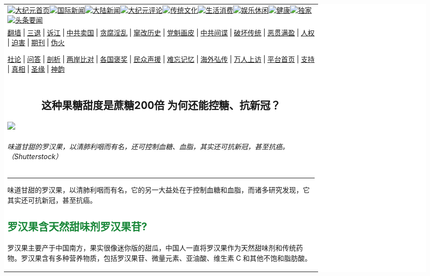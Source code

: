<a name="1" id="1" target="_blank"></a><span id="1"></span>
<table align=center border="0"><tr><td colspan="2" VALIGN=TOP><a href="https://github.com/19920513/djy/blob/master/gb/nf1351518.md#1"><img src="https://raw.githubusercontent.com/19920513/www/master/t/djy/1.jpg" title="大纪元首页" alt="大纪元首页"></a><a href="https://github.com/19920513/djy/blob/master/gb/n24hr.md#1"><img src="https://raw.githubusercontent.com/19920513/www/master/t/djy/3.jpg" title="国际新闻" alt="国际新闻"></a><a href="https://github.com/19920513/djy/blob/master/gb/nsc413.md#1"><img src="https://raw.githubusercontent.com/19920513/www/master/t/djy/4.jpg" title="大陆新闻" alt="大陆新闻"></a><a href="https://github.com/19920513/djy/blob/master/gb/news392.md#1"><img src="https://raw.githubusercontent.com/19920513/www/master/t/djy/5.jpg" title="大纪元评论" alt="大纪元评论"></a><a href="https://github.com/19920513/djy/blob/master/gb/news2007.md#1"><img src="https://raw.githubusercontent.com/19920513/www/master/t/djy/6.jpg" title="传统文化" alt="传统文化"></a><a href="https://github.com/19920513/djy/blob/master/gb/news2008.md#1"><img src="https://raw.githubusercontent.com/19920513/www/master/t/djy/7.jpg" title="生活消费" alt="生活消费"></a><a href="https://github.com/19920513/djy/blob/master/gb/ncyule.md#1"><img src="https://raw.githubusercontent.com/19920513/www/master/t/djy/8.jpg" title="娱乐休闲" alt="娱乐休闲"></a><a href="https://github.com/19920513/djy/blob/master/gb/nsc1002.md#1"><img src="https://raw.githubusercontent.com/19920513/www/master/t/djy/9.jpg" title="健康" alt="健康"></a><a href="https://github.com/19920513/djy/blob/master/gb/nf6092.md#1"><img src="https://raw.githubusercontent.com/19920513/www/master/t/djy/10a.jpg" title="独家" alt="独家"></a><a href="https://github.com/19920513/djy/blob/master/gb/nf4514.md#1"><img src="https://raw.githubusercontent.com/19920513/www/master/t/djy/12a.jpg" title="头条要闻" alt="头条要闻"></a></td></tr>
<tr><td colspan="2" VALIGN=TOP><a target="_blank" href="https://github.com/19920513/www/blob/master/README.md?zsrh#1">翻墙</a> | <a target="_blank" href="https://github.com/19920513/djy/blob/master/gb/nf5657.md#1">三退</a> | <a target="_blank" href="https://github.com/19920513/djy/blob/master/gb/nf6124.md#1">诉江</a> | <a target="_blank" href="https://github.com/19920513/djy/blob/master/gb/nf1176117.md#1">中共卖国</a> | <a target="_blank" href="https://github.com/19920513/djy/blob/master/gb/nf5773.md#1">贪腐淫乱</a> | <a target="_blank" href="https://github.com/19920513/djy/blob/master/gb/nf1176115.md#1">窜改历史</a> | <a target="_blank" href="https://github.com/19920513/djy/blob/master/gb/nf1176107.md#1">党魁画皮</a> | <a target="_blank" href="https://github.com/19920513/djy/blob/master/gb/nf1320400.md#1">中共间谍</a> | <a target="_blank" href="https://github.com/19920513/djy/blob/master/gb/nf1176114.md#1">破坏传统</a> | <a target="_blank" href="https://github.com/19920513/ntdtv/blob/master/gb/prog447_1.md#1">恶贯满盈</a> | <a target="_blank" href="https://github.com/19920513/djy/blob/master/gb/ncid278.md#1">人权</a> | <a target="_blank" href="https://github.com/19920513/djy/blob/master/gb/nf1176111.md#1">迫害</a> | <a target="_blank" href="https://gitlab.com/szzdlab/mh-qikan/blob/master/README.md#1">期刊</a> | <a target="_blank" href="https://github.com/19920513/djy/blob/master/gb/nf5562.md#1">伪火</a></p><p><a target="_blank" href="https://github.com/19920513/djy/blob/master/gb/9p.md#1">社论</a> | <a target="_blank" href="https://github.com/19920513/djy/blob/master/gb/nf4378.md#1">问答</a> | <a target="_blank" href="https://github.com/19920513/djy/blob/master/gb/nf5792.md#1">剖析</a> | <a target="_blank" href="https://github.com/19920513/djy/blob/master/gb/nf5735.md#1">两岸比对</a> | <a target="_blank" href="https://github.com/19920513/djy/blob/master/gb/nf6119.md#1">各国褒奖</a> | <a target="_blank" href="https://github.com/19920513/djy/blob/master/gb/nf6120.md#1">民众声援</a> | <a target="_blank" href="https://github.com/19920513/djy/blob/master/gb/nf1188594.md#1">难忘记忆</a> | <a target="_blank" href="https://github.com/19920513/djy/blob/master/gb/nf3180.md#1">海外弘传</a> | <a target="_blank" href="https://github.com/19920513/djy/blob/master/gb/nf5410.md#1">万人上访</a> | <a target="_blank" href="https://github.com/19920513/www/blob/master/README.md?zsrh#1">平台首页</a> | <a target="_blank" href="https://github.com/19920513/djy/blob/master/gb/nf4386.md#1">支持</a> | <a target="_blank" href="https://github.com/19920513/djy/blob/master/gb/nf4389.md#1">真相</a> | <a target="_blank" href="https://github.com/19920513/djy/blob/master/gb/nf5790.md#1">圣缘</a> | <a target="_blank" href="https://github.com/19920513/djy/blob/master/gb/nf4786.md#1">神韵</a></td></tr>
<tr><td VALIGN=TOP width="626"><h2 align=center>这种果糖甜度是蔗糖200倍 为何还能控糖、抗新冠？</h2>
<img width="600" src="https://i.epochtimes.com/assets/uploads/2023/05/id14004027-shutterstock_1117381745-600x400.jpg" />
<h6>味道甘甜的罗汉果，以清肺利咽而有名，还可控制血糖、血脂，其实还可抗新冠，甚至抗癌。（Shutterstock）
</h6>
<hr>
<p><span style="font-weight: 400;">味道甘甜的<ahref="https://github.com/19920513/djy/blob/master/gb/tag/%E7%BD%97%E6%B1%89%E6%9E%9C.md#1">罗汉果</a>，以清肺利咽而有名，它的另一大益处在于控制血糖和血脂，而诸多研究发现，它其实还可抗新冠，甚至抗癌。</span></p>
<h2><span style="color: #188638;"><ahref="https://github.com/19920513/djy/blob/master/gb/tag/%E7%BD%97%E6%B1%89%E6%9E%9C.md#1">罗汉果</a>含天然<ahref="https://github.com/19920513/djy/blob/master/gb/tag/%E7%94%9C%E5%91%B3%E5%89%82.md#1">甜味剂</a>罗汉果苷?</span></h2>
<p><span style="font-weight: 400;">罗汉果主要产于</span><span style="font-weight: 400;">中国南方</span><span style="font-weight: 400;">，果实很像迷你版的甜瓜，中国人一直将罗汉果作为</span><span style="font-weight: 400;">天然<ahref="https://github.com/19920513/djy/blob/master/gb/tag/%E7%94%9C%E5%91%B3%E5%89%82.md#1">甜味剂</a>和传统药物</span><span style="font-weight: 400;">。</span><span style="font-weight: 400;">罗汉果含有</span><span style="font-weight: 400;">多种营养物质</span><span style="font-weight: 400;">，包括罗汉果苷、微量元素、亚油酸、维生素 C 和其他不饱和脂肪酸。</span></p>